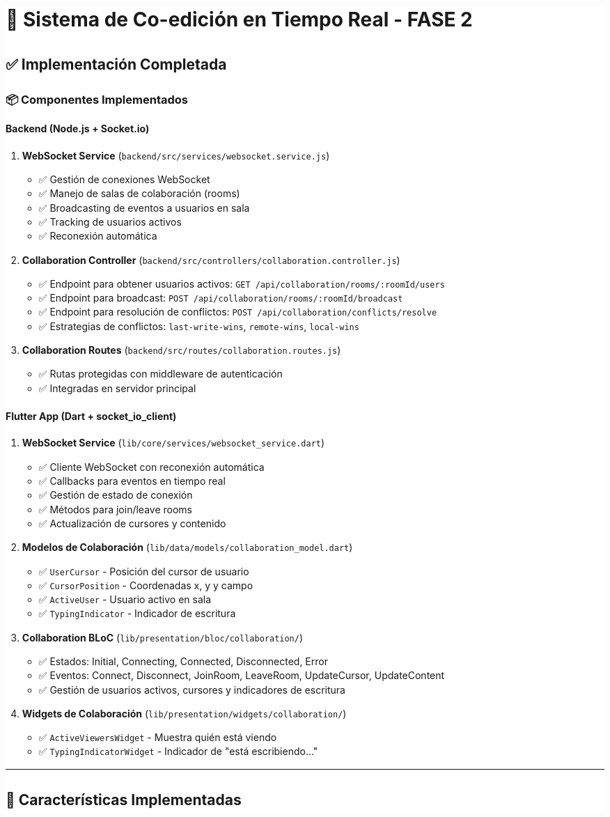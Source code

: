 # 🤝 Sistema de Co-edición en Tiempo Real - FASE 2

## ✅ Implementación Completada

### 📦 Componentes Implementados

#### Backend (Node.js + Socket.io)

1. **WebSocket Service** (`backend/src/services/websocket.service.js`)
   - ✅ Gestión de conexiones WebSocket
   - ✅ Manejo de salas de colaboración (rooms)
   - ✅ Broadcasting de eventos a usuarios en sala
   - ✅ Tracking de usuarios activos
   - ✅ Reconexión automática

2. **Collaboration Controller** (`backend/src/controllers/collaboration.controller.js`)
   - ✅ Endpoint para obtener usuarios activos: `GET /api/collaboration/rooms/:roomId/users`
   - ✅ Endpoint para broadcast: `POST /api/collaboration/rooms/:roomId/broadcast`
   - ✅ Endpoint para resolución de conflictos: `POST /api/collaboration/conflicts/resolve`
   - ✅ Estrategias de conflictos: `last-write-wins`, `remote-wins`, `local-wins`

3. **Collaboration Routes** (`backend/src/routes/collaboration.routes.js`)
   - ✅ Rutas protegidas con middleware de autenticación
   - ✅ Integradas en servidor principal

#### Flutter App (Dart + socket_io_client)

1. **WebSocket Service** (`lib/core/services/websocket_service.dart`)
   - ✅ Cliente WebSocket con reconexión automática
   - ✅ Callbacks para eventos en tiempo real
   - ✅ Gestión de estado de conexión
   - ✅ Métodos para join/leave rooms
   - ✅ Actualización de cursores y contenido

2. **Modelos de Colaboración** (`lib/data/models/collaboration_model.dart`)
   - ✅ `UserCursor` - Posición del cursor de usuario
   - ✅ `CursorPosition` - Coordenadas x, y y campo
   - ✅ `ActiveUser` - Usuario activo en sala
   - ✅ `TypingIndicator` - Indicador de escritura

3. **Collaboration BLoC** (`lib/presentation/bloc/collaboration/`)
   - ✅ Estados: Initial, Connecting, Connected, Disconnected, Error
   - ✅ Eventos: Connect, Disconnect, JoinRoom, LeaveRoom, UpdateCursor, UpdateContent
   - ✅ Gestión de usuarios activos, cursores y indicadores de escritura

4. **Widgets de Colaboración** (`lib/presentation/widgets/collaboration/`)
   - ✅ `ActiveViewersWidget` - Muestra quién está viendo
   - ✅ `TypingIndicatorWidget` - Indicador de "está escribiendo..."

---

## 🎯 Características Implementadas

